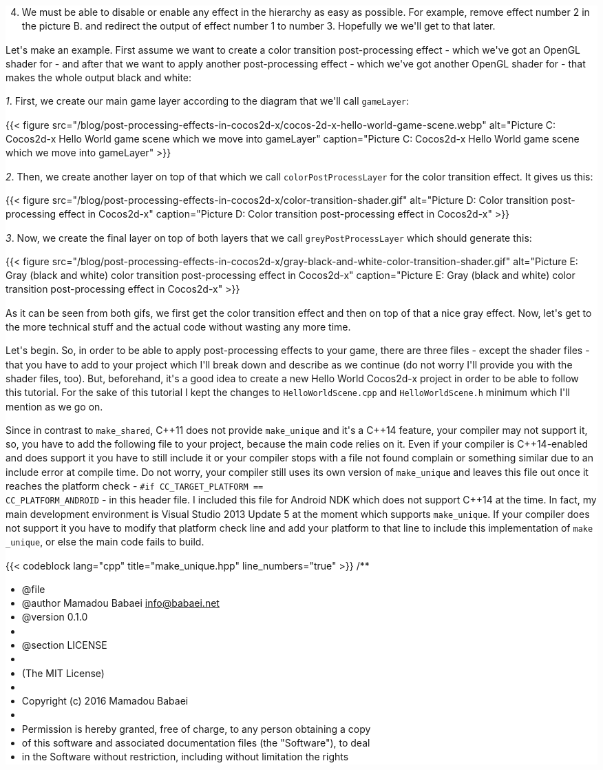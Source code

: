 4. We must be able to disable or enable any effect in the hierarchy as easy as possible. For example, remove effect number 2 in the picture B. and redirect the output of effect number 1 to number 3. Hopefully we we'll get to that later.

Let's make an example. First assume we want to create a color transition post-processing effect - which we've got an OpenGL shader for - and after that we want to apply another post-processing effect - which we've got another OpenGL shader for - that makes the whole output black and white:

_1_. First, we create our main game layer according to the diagram that we'll call <code>gameLayer</code>:

{{< figure src="/blog/post-processing-effects-in-cocos2d-x/cocos-2d-x-hello-world-game-scene.webp" alt="Picture C: Cocos2d-x Hello World game scene which we move into gameLayer" caption="Picture C: Cocos2d-x Hello World game scene which we move into gameLayer" >}}

_2_. Then, we create another layer on top of that which we call <code>colorPostProcessLayer</code> for the color transition effect. It gives us this:

{{< figure src="/blog/post-processing-effects-in-cocos2d-x/color-transition-shader.gif" alt="Picture D: Color transition post-processing effect in Cocos2d-x" caption="Picture D: Color transition post-processing effect in Cocos2d-x" >}}

_3_. Now, we create the final layer on top of both layers that we call <code>greyPostProcessLayer</code> which should generate this:

{{< figure src="/blog/post-processing-effects-in-cocos2d-x/gray-black-and-white-color-transition-shader.gif" alt="Picture E: Gray (black and white) color transition post-processing effect in Cocos2d-x" caption="Picture E: Gray (black and white) color transition post-processing effect in Cocos2d-x" >}}

As it can be seen from both gifs, we first get the color transition effect and then on top of that a nice gray effect. Now, let's get to the more technical stuff and the actual code without wasting any more time.

Let's begin. So, in order to be able to apply post-processing effects to your game, there are three files - except the shader files - that you have to add to your project which I'll break down and describe as we continue (do not worry I'll provide you with the shader files, too). But, beforehand, it's a good idea to create a new Hello World Cocos2d-x project in order to be able to follow this tutorial. For the sake of this tutorial I kept the changes to <code>HelloWorldScene.cpp</code> and <code>HelloWorldScene.h</code> minimum which I'll mention as we go on.

Since in contrast to <code>make_shared</code>, C++11 does not provide <code>make_unique</code> and it's a C++14 feature, your compiler may not support it, so, you have to add the following file to your project, because the main code relies on it. Even if your compiler is C++14-enabled and does support it you have to still include it or your compiler stops with a file not found complain or something similar due to an include error at compile time. Do not worry, your compiler still uses its own version of <code>make_unique</code> and leaves this file out once it reaches the platform check - <code>#if CC_TARGET_PLATFORM == CC_PLATFORM_ANDROID</code> - in this header file. I included this file for Android NDK which does not support C++14 at the time. In fact, my main development environment is Visual Studio 2013 Update 5 at the moment which supports <code>make_unique</code>. If your compiler does not support it you have to modify that platform check line and add your platform to that line to include this implementation of <code>make_unique</code>, or else the main code fails to build.

{{< codeblock lang="cpp" title="make_unique.hpp" line_numbers="true" >}}
/**
* @file
* @author  Mamadou Babaei <info@babaei.net>
* @version 0.1.0
*
* @section LICENSE
*
* (The MIT License)
*
* Copyright (c) 2016 Mamadou Babaei
*
* Permission is hereby granted, free of charge, to any person obtaining a copy
* of this software and associated documentation files (the "Software"), to deal
* in the Software without restriction, including without limitation the rights